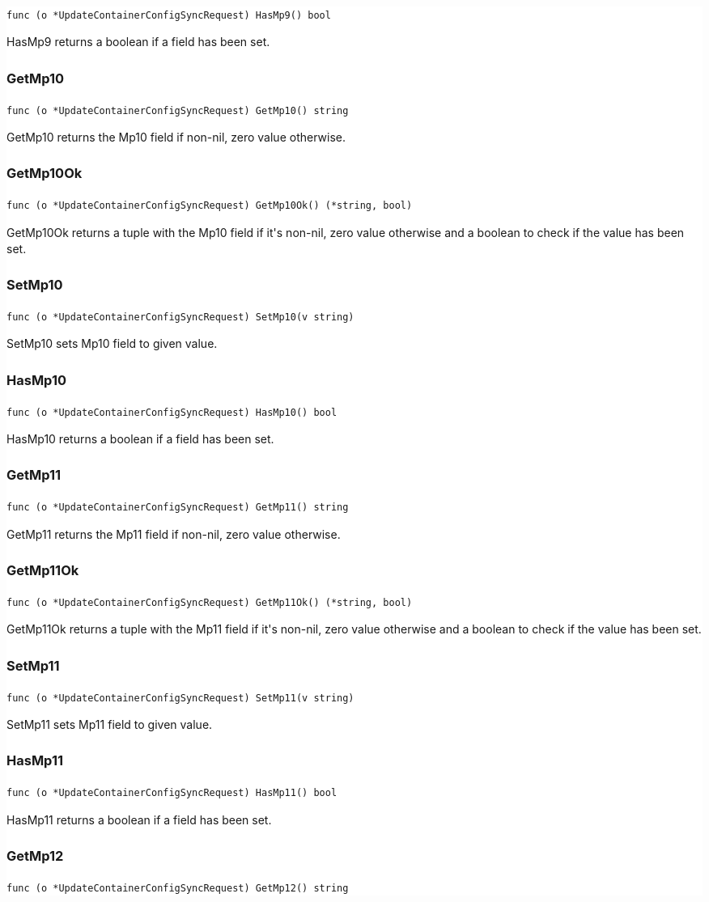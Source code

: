 `func (o *UpdateContainerConfigSyncRequest) HasMp9() bool`

HasMp9 returns a boolean if a field has been set.

### GetMp10

`func (o *UpdateContainerConfigSyncRequest) GetMp10() string`

GetMp10 returns the Mp10 field if non-nil, zero value otherwise.

### GetMp10Ok

`func (o *UpdateContainerConfigSyncRequest) GetMp10Ok() (*string, bool)`

GetMp10Ok returns a tuple with the Mp10 field if it's non-nil, zero value otherwise
and a boolean to check if the value has been set.

### SetMp10

`func (o *UpdateContainerConfigSyncRequest) SetMp10(v string)`

SetMp10 sets Mp10 field to given value.

### HasMp10

`func (o *UpdateContainerConfigSyncRequest) HasMp10() bool`

HasMp10 returns a boolean if a field has been set.

### GetMp11

`func (o *UpdateContainerConfigSyncRequest) GetMp11() string`

GetMp11 returns the Mp11 field if non-nil, zero value otherwise.

### GetMp11Ok

`func (o *UpdateContainerConfigSyncRequest) GetMp11Ok() (*string, bool)`

GetMp11Ok returns a tuple with the Mp11 field if it's non-nil, zero value otherwise
and a boolean to check if the value has been set.

### SetMp11

`func (o *UpdateContainerConfigSyncRequest) SetMp11(v string)`

SetMp11 sets Mp11 field to given value.

### HasMp11

`func (o *UpdateContainerConfigSyncRequest) HasMp11() bool`

HasMp11 returns a boolean if a field has been set.

### GetMp12

`func (o *UpdateContainerConfigSyncRequest) GetMp12() string`
